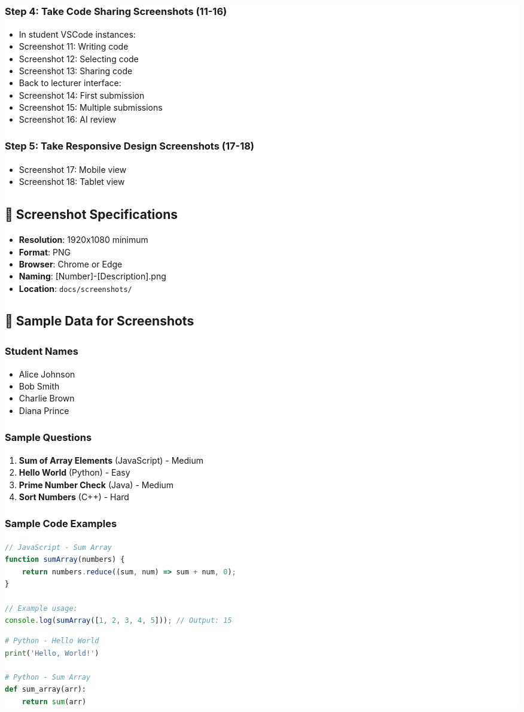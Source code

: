 ### **Step 4: Take Code Sharing Screenshots (11-16)**
- In student VSCode instances:
- Screenshot 11: Writing code
- Screenshot 12: Selecting code
- Screenshot 13: Sharing code
- Back to lecturer interface:
- Screenshot 14: First submission
- Screenshot 15: Multiple submissions
- Screenshot 16: AI review

### **Step 5: Take Responsive Design Screenshots (17-18)**
- Screenshot 17: Mobile view
- Screenshot 18: Tablet view

## 📸 **Screenshot Specifications**

- **Resolution**: 1920x1080 minimum
- **Format**: PNG
- **Browser**: Chrome or Edge
- **Naming**: [Number]-[Description].png
- **Location**: `docs/screenshots/`

## 🎨 **Sample Data for Screenshots**

### **Student Names**
- Alice Johnson
- Bob Smith
- Charlie Brown
- Diana Prince

### **Sample Questions**
1. **Sum of Array Elements** (JavaScript) - Medium
2. **Hello World** (Python) - Easy
3. **Prime Number Check** (Java) - Medium
4. **Sort Numbers** (C++) - Hard

### **Sample Code Examples**
```javascript
// JavaScript - Sum Array
function sumArray(numbers) {
    return numbers.reduce((sum, num) => sum + num, 0);
}

// Example usage:
console.log(sumArray([1, 2, 3, 4, 5])); // Output: 15
```

```python
# Python - Hello World
print('Hello, World!')

# Python - Sum Array
def sum_array(arr):
    return sum(arr)
```
